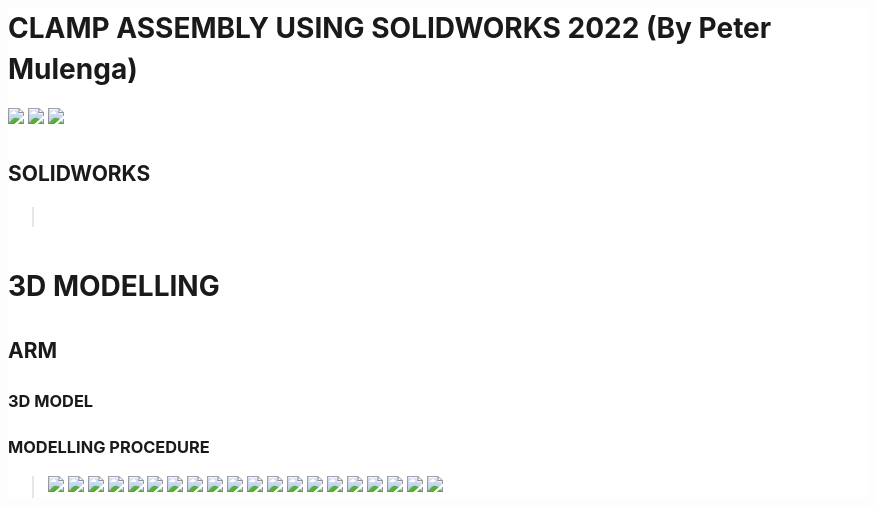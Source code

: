 # CLAMP ASSEMBLY USING SOLIDWORKS 2022 (By Peter Mulenga)
![](https://i.ibb.co/v1YvWDD/24.png)
![](https://i.ibb.co/zXcBcfG/1.png)
![](https://i.ibb.co/xfXDxCc/2.png)
## SOLIDWORKS
>  ![]()
> 
# 3D MODELLING
## ARM
### 3D MODEL
><iframe src="Link" width="1024" height="768" allowfullscreen="true" webkitallowfullscreen="true" mozallowfullscreen="true"  frameborder="0"></iframe>
### MODELLING PROCEDURE
>![](https://i.ibb.co/0CqbN9n/2.png)
![](https://i.ibb.co/740M0rc/step5.png)
![](https://i.ibb.co/q1HJy3S/step7.png)
![](https://i.ibb.co/ch1vJzW/step8.png)
![](https://i.ibb.co/k68m2tS/step9.png)
![](https://i.ibb.co/StFBhHw/step10.png)
![](https://i.ibb.co/7STcjN6/step11.png)
![](https://i.ibb.co/1QB0kkk/step12.png)
![](https://i.ibb.co/bKfSGF1/step13.png)
![](https://i.ibb.co/YBWK2V7/step14.png)
![](https://i.ibb.co/smR73qb/step15.png)
![](https://i.ibb.co/7GL2CV0/step16.png)
![](https://i.ibb.co/4jFBw4x/step17.png)
![](https://i.ibb.co/p2wDN5D/step18.png)
![](https://i.ibb.co/G9Cj91p/step19.png)
![](https://i.ibb.co/Kh7qDzj/step20.png)
![](https://i.ibb.co/Kh7qDzj/step20.png)
![](https://i.ibb.co/kqB7HNf/step21.png)
![](https://i.ibb.co/DVd5R7n/step22.png)
![](https://i.ibb.co/DQj4pLr/step23.png)

